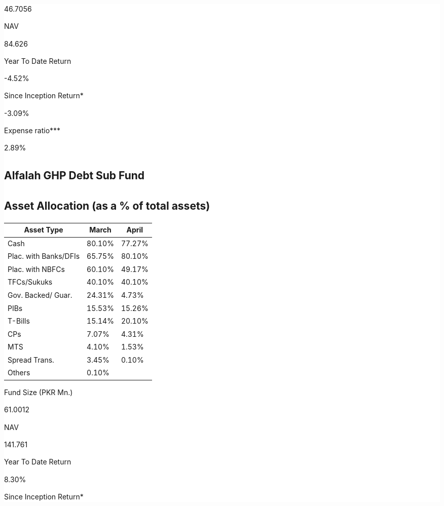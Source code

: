 46.7056

NAV

84.626

Year To Date Return

-4.52%

Since Inception Return\*

-3.09%

Expense ratio\*\*\*

2.89%

## Alfalah GHP Debt Sub Fund

## Asset Allocation (as a % of total assets)

| Asset Type            | March  | April  |
| --------------------- | ------ | ------ |
| Cash                  | 80.10% | 77.27% |
| Plac. with Banks/DFIs | 65.75% | 80.10% |
| Plac. with NBFCs      | 60.10% | 49.17% |
| TFCs/Sukuks           | 40.10% | 40.10% |
| Gov. Backed/ Guar.    | 24.31% | 4.73%  |
| PIBs                  | 15.53% | 15.26% |
| T-Bills               | 15.14% | 20.10% |
| CPs                   | 7.07%  | 4.31%  |
| MTS                   | 4.10%  | 1.53%  |
| Spread Trans.         | 3.45%  | 0.10%  |
| Others                | 0.10%  |        |

Fund Size (PKR Mn.)

61.0012

NAV

141.761

Year To Date Return

8.30%

Since Inception Return\*
